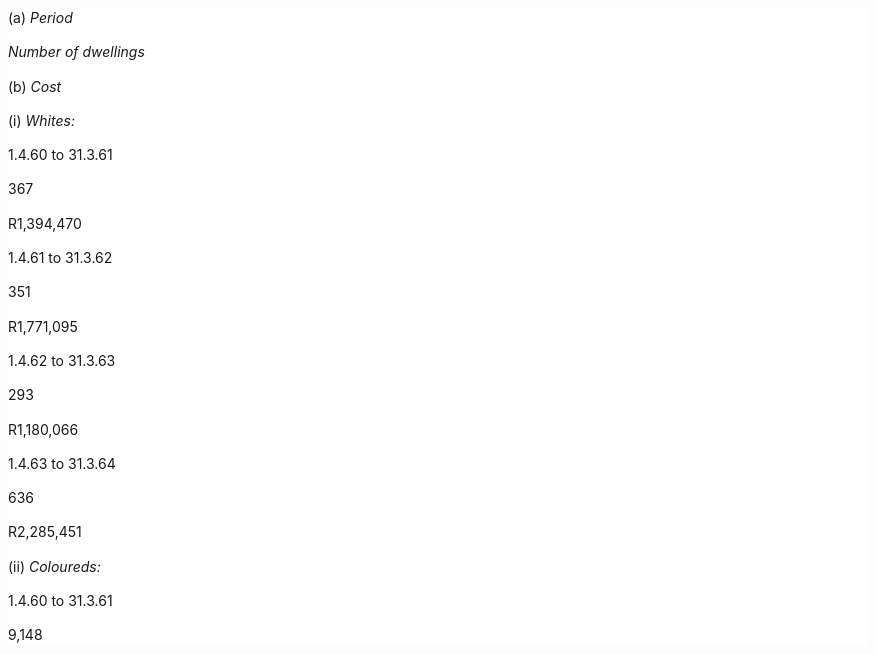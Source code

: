 <td><p>(a) <i>Period</i></p></td>

<td><p><i>Number of dwellings</i></p></td>

<td><p>(b) <i>Cost</i></p></td>

</tr>

<tr>

<td colspan="3"><p>(i) <i>Whites:</i></p></td>

</tr>

<tr>

<td><p>1.4.60 to 31.3.61</p></td>

<td><p>367</p></td>

<td><p>R1,394,470</p></td>

</tr>

<tr>

<td><p>1.4.61 to 31.3.62</p></td>

<td><p>351</p></td>

<td><p>R1,771,095</p></td>

</tr>

<tr>

<td><p>1.4.62 to 31.3.63</p></td>

<td><p>293</p></td>

<td><p>R1,180,066</p></td>

</tr>

<tr>

<td><p>1.4.63 to 31.3.64</p></td>

<td><p>636</p></td>

<td><p>R2,285,451</p></td>

</tr>

<tr>

<td colspan="3"><p>(ii) <i>Coloureds:</i></p></td>

</tr>

<tr>

<td><p>1.4.60 to 31.3.61</p></td>

<td><p>9,148</p></td>
